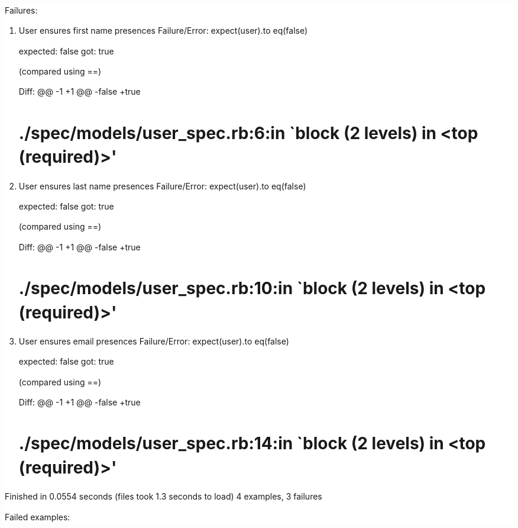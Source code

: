 Failures:

  1) User ensures first name presences
     Failure/Error: expect(user).to eq(false)
     
       expected: false
            got: true
     
       (compared using ==)
     
       Diff:
       @@ -1 +1 @@
       -false
       +true
       
     # ./spec/models/user_spec.rb:6:in `block (2 levels) in <top (required)>'

  2) User ensures last name presences
     Failure/Error: expect(user).to eq(false)
     
       expected: false
            got: true
     
       (compared using ==)
     
       Diff:
       @@ -1 +1 @@
       -false
       +true
       
     # ./spec/models/user_spec.rb:10:in `block (2 levels) in <top (required)>'

  3) User ensures email presences
     Failure/Error: expect(user).to eq(false)
     
       expected: false
            got: true
     
       (compared using ==)
     
       Diff:
       @@ -1 +1 @@
       -false
       +true
       
     # ./spec/models/user_spec.rb:14:in `block (2 levels) in <top (required)>'

Finished in 0.0554 seconds (files took 1.3 seconds to load)
4 examples, 3 failures

Failed examples:
